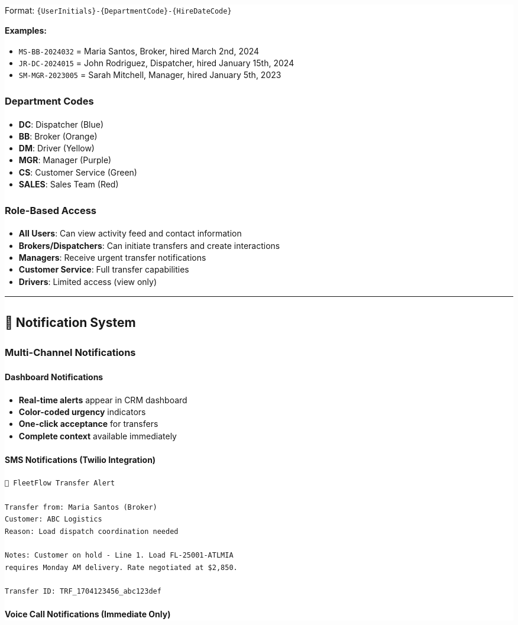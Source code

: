 Format: `{UserInitials}-{DepartmentCode}-{HireDateCode}`

**Examples:**

- `MS-BB-2024032` = Maria Santos, Broker, hired March 2nd, 2024
- `JR-DC-2024015` = John Rodriguez, Dispatcher, hired January 15th, 2024
- `SM-MGR-2023005` = Sarah Mitchell, Manager, hired January 5th, 2023

### **Department Codes**

- **DC**: Dispatcher (Blue)
- **BB**: Broker (Orange)
- **DM**: Driver (Yellow)
- **MGR**: Manager (Purple)
- **CS**: Customer Service (Green)
- **SALES**: Sales Team (Red)

### **Role-Based Access**

- **All Users**: Can view activity feed and contact information
- **Brokers/Dispatchers**: Can initiate transfers and create interactions
- **Managers**: Receive urgent transfer notifications
- **Customer Service**: Full transfer capabilities
- **Drivers**: Limited access (view only)

---

## 📱 **Notification System**

### **Multi-Channel Notifications**

#### **Dashboard Notifications**

- **Real-time alerts** appear in CRM dashboard
- **Color-coded urgency** indicators
- **One-click acceptance** for transfers
- **Complete context** available immediately

#### **SMS Notifications (Twilio Integration)**

```
🔄 FleetFlow Transfer Alert

Transfer from: Maria Santos (Broker)
Customer: ABC Logistics
Reason: Load dispatch coordination needed

Notes: Customer on hold - Line 1. Load FL-25001-ATLMIA
requires Monday AM delivery. Rate negotiated at $2,850.

Transfer ID: TRF_1704123456_abc123def
```

#### **Voice Call Notifications (Immediate Only)**
